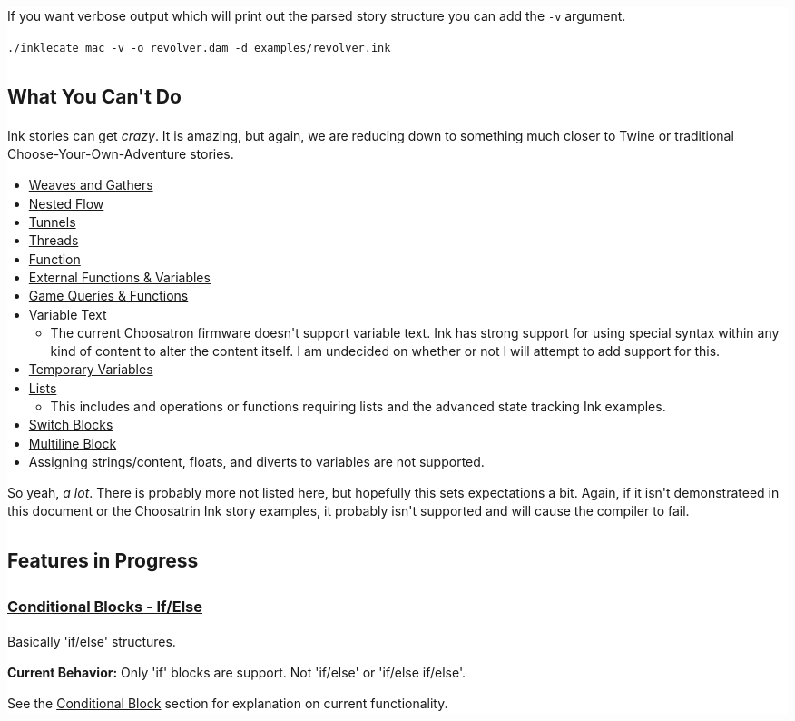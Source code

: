 If you want verbose output which will print out the parsed story structure you can add the `-v` argument.

`./inklecate_mac -v -o revolver.dam -d examples/revolver.ink`

## What You Can't Do

Ink stories can get _crazy_. It is amazing, but again, we are reducing down to something much closer to Twine or traditional Choose-Your-Own-Adventure stories. 

* [Weaves and Gathers](https://github.com/inkle/ink/blob/master/Documentation/WritingWithInk.md#part-2-weave)
* [Nested Flow](https://github.com/inkle/ink/blob/master/Documentation/WritingWithInk.md#2-nested-flow)
* [Tunnels](https://github.com/inkle/ink/blob/master/Documentation/WritingWithInk.md#1-tunnels)
* [Threads](https://github.com/inkle/ink/blob/master/Documentation/WritingWithInk.md#2-threads)
* [Function](https://github.com/inkle/ink/blob/master/Documentation/WritingWithInk.md#5-functions)
* [External Functions & Variables](https://github.com/inkle/ink/blob/master/Documentation/WritingWithInk.md#7-advanced-game-side-logic)
* [Game Queries & Functions](https://github.com/inkle/ink/blob/master/Documentation/WritingWithInk.md#9-game-queries-and-functions)
* [Variable Text](https://github.com/inkle/ink/blob/master/Documentation/WritingWithInk.md#8-variable-text)
   * The current Choosatron firmware doesn't support variable text. Ink has strong support for using special syntax within any kind of content to alter the content itself. I am undecided on whether or not I will attempt to add support for this.
* [Temporary Variables](https://github.com/inkle/ink/blob/master/Documentation/WritingWithInk.md#4-temporary-variables)
* [Lists](https://github.com/inkle/ink/blob/master/Documentation/WritingWithInk.md#1-basic-lists)
   * This includes and operations or functions requiring lists and the advanced state tracking Ink examples.
* [Switch Blocks](https://github.com/inkle/ink/blob/master/Documentation/WritingWithInk.md#switch-blocks)
* [Multiline Block](https://github.com/inkle/ink/blob/master/Documentation/WritingWithInk.md#multiline-blocks)
* Assigning strings/content, floats, and diverts to variables are not supported.

So yeah, _a lot_. There is probably more not listed here, but hopefully this sets expectations a bit. Again, if it isn't demonstrateed in this document or the Choosatrin Ink story examples, it probably isn't supported and will cause the compiler to fail.

## Features in Progress

### [Conditional Blocks - If/Else](https://github.com/inkle/ink/blob/master/Documentation/WritingWithInk.md#3-conditional-blocks-ifelse)

Basically 'if/else' structures.

**Current Behavior:** Only 'if' blocks are support. Not 'if/else' or 'if/else if/else'.

See the [Conditional Block](#conditional-blocks) section for explanation on current functionality.
